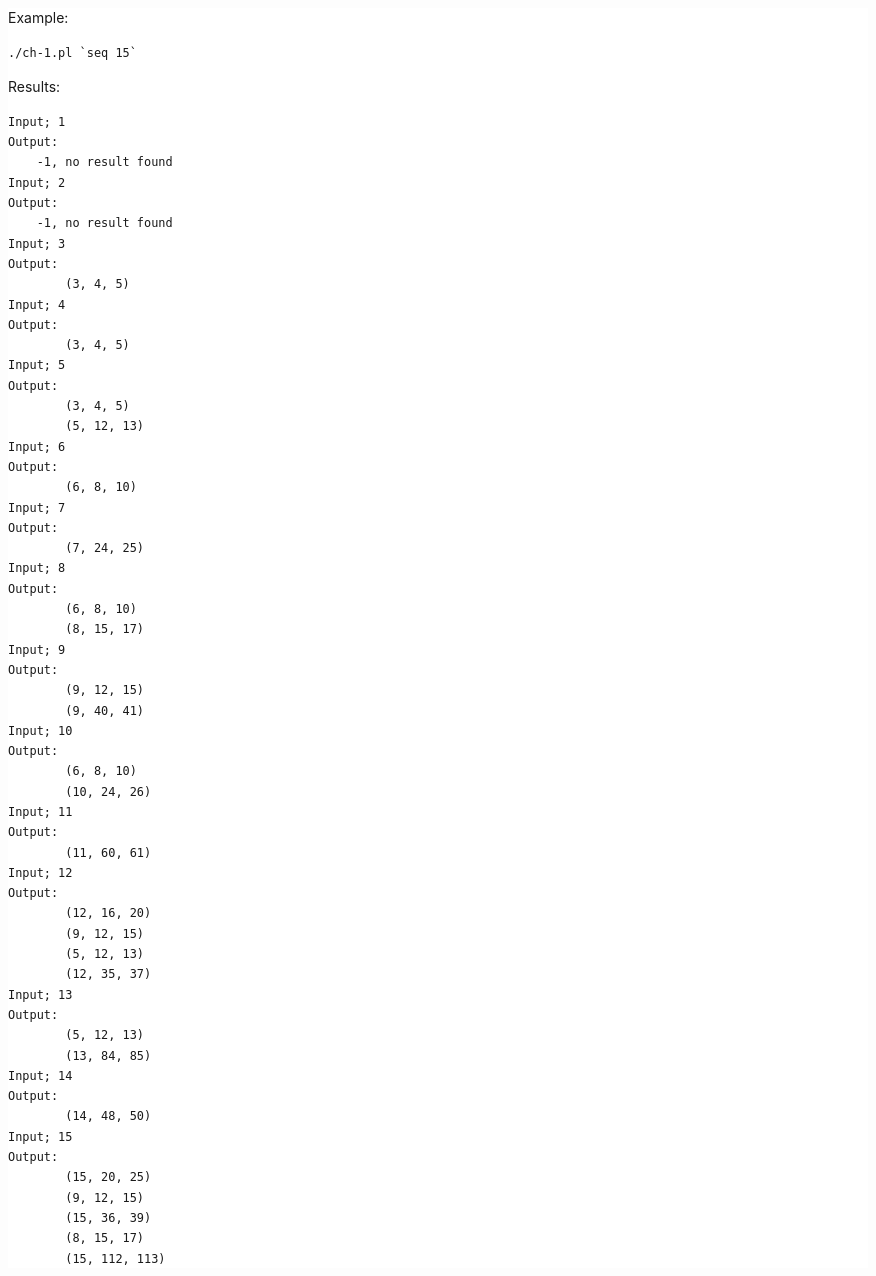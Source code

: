 Example:

    ./ch-1.pl `seq 15`

Results:

    Input; 1
    Output:
    	-1, no result found
    Input; 2
    Output:
    	-1, no result found
    Input; 3
    Output:
    		(3, 4, 5)
    Input; 4
    Output:
    		(3, 4, 5)
    Input; 5
    Output:
    		(3, 4, 5)
    		(5, 12, 13)
    Input; 6
    Output:
    		(6, 8, 10)
    Input; 7
    Output:
    		(7, 24, 25)
    Input; 8
    Output:
    		(6, 8, 10)
    		(8, 15, 17)
    Input; 9
    Output:
    		(9, 12, 15)
    		(9, 40, 41)
    Input; 10
    Output:
    		(6, 8, 10)
    		(10, 24, 26)
    Input; 11
    Output:
    		(11, 60, 61)
    Input; 12
    Output:
    		(12, 16, 20)
    		(9, 12, 15)
    		(5, 12, 13)
    		(12, 35, 37)
    Input; 13
    Output:
    		(5, 12, 13)
    		(13, 84, 85)
    Input; 14
    Output:
    		(14, 48, 50)
    Input; 15
    Output:
    		(15, 20, 25)
    		(9, 12, 15)
    		(15, 36, 39)
    		(8, 15, 17)
    		(15, 112, 113)
